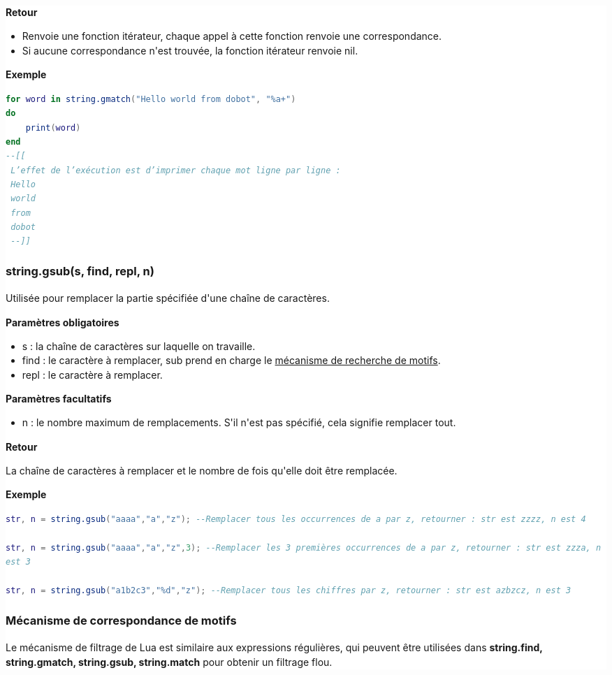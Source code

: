 **Retour**

- Renvoie une fonction itérateur, chaque appel à cette fonction renvoie une correspondance.
- Si aucune correspondance n'est trouvée, la fonction itérateur renvoie nil.

**Exemple**

```lua
for word in string.gmatch("Hello world from dobot", "%a+") 
do 
    print(word)
end
--[[
 L’effet de l’exécution est d’imprimer chaque mot ligne par ligne :
 Hello
 world
 from
 dobot
 --]]
```

### string.gsub(s, find, repl, n)

Utilisée pour remplacer la partie spécifiée d'une chaîne de caractères.

**Paramètres obligatoires**

- s : la chaîne de caractères sur laquelle on travaille.
- find : le caractère à remplacer, sub prend en charge le [mécanisme de recherche de motifs](#pattern).
- repl : le caractère à remplacer.

**Paramètres facultatifs**

- n : le nombre maximum de remplacements. S'il n'est pas spécifié, cela signifie remplacer tout.

**Retour**

La chaîne de caractères à remplacer et le nombre de fois qu'elle doit être remplacée.

**Exemple**

```lua
str, n = string.gsub("aaaa","a","z"); --Remplacer tous les occurrences de a par z, retourner : str est zzzz, n est 4

str, n = string.gsub("aaaa","a","z",3); --Remplacer les 3 premières occurrences de a par z, retourner : str est zzza, n est 3

str, n = string.gsub("a1b2c3","%d","z"); --Remplacer tous les chiffres par z, retourner : str est azbzcz, n est 3
```

<h3 id="pattern">Mécanisme de correspondance de motifs</h3>

Le mécanisme de filtrage de Lua est similaire aux expressions régulières, qui peuvent être utilisées dans **string.find, string.gmatch, string.gsub, string.match** pour obtenir un filtrage flou.
